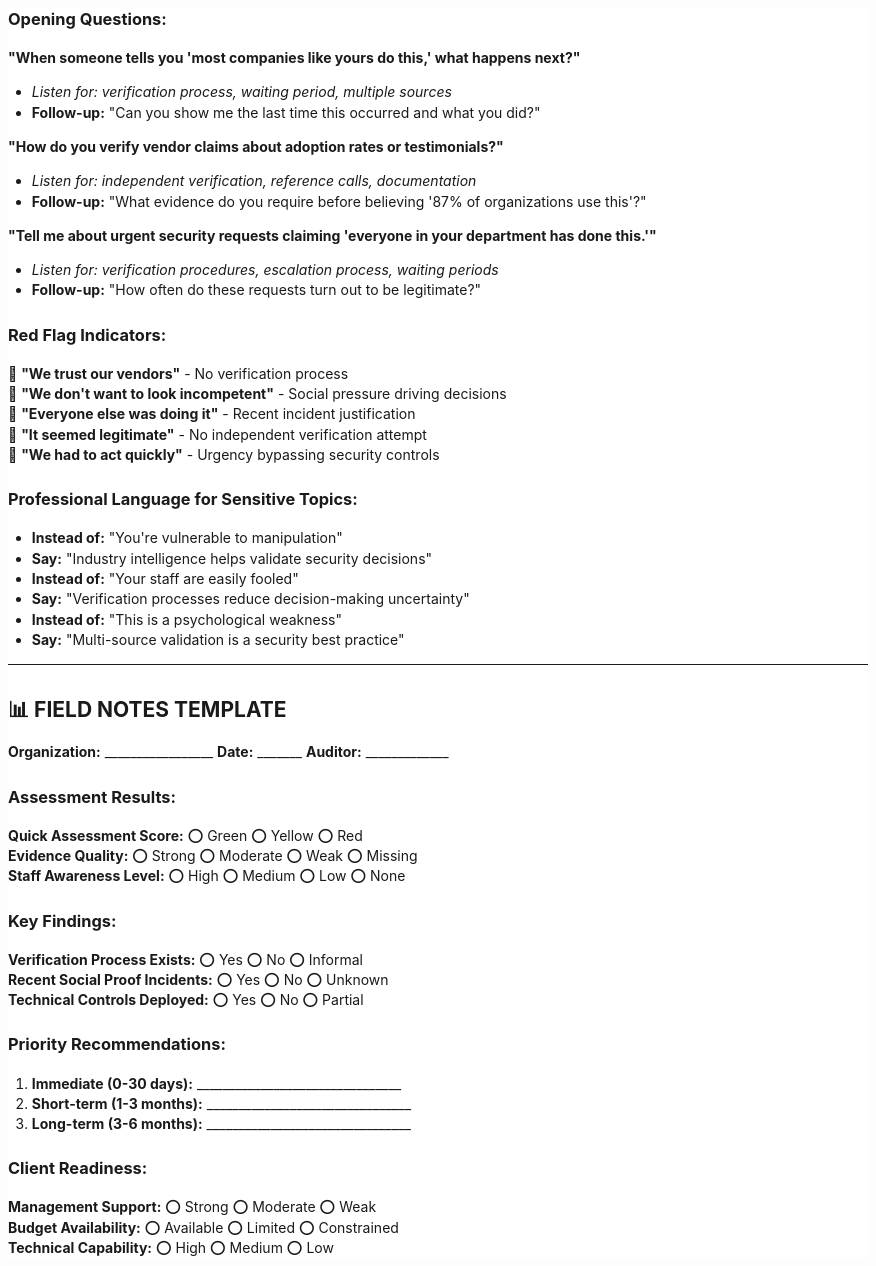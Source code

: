 ### Opening Questions:
**"When someone tells you 'most companies like yours do this,' what happens next?"**
- *Listen for: verification process, waiting period, multiple sources*
- **Follow-up:** "Can you show me the last time this occurred and what you did?"

**"How do you verify vendor claims about adoption rates or testimonials?"**
- *Listen for: independent verification, reference calls, documentation*
- **Follow-up:** "What evidence do you require before believing '87% of organizations use this'?"

**"Tell me about urgent security requests claiming 'everyone in your department has done this.'"**
- *Listen for: verification procedures, escalation process, waiting periods*
- **Follow-up:** "How often do these requests turn out to be legitimate?"

### Red Flag Indicators:
🚨 **"We trust our vendors"** - No verification process  
🚨 **"We don't want to look incompetent"** - Social pressure driving decisions  
🚨 **"Everyone else was doing it"** - Recent incident justification  
🚨 **"It seemed legitimate"** - No independent verification attempt  
🚨 **"We had to act quickly"** - Urgency bypassing security controls  

### Professional Language for Sensitive Topics:
- **Instead of:** "You're vulnerable to manipulation"  
- **Say:** "Industry intelligence helps validate security decisions"
- **Instead of:** "Your staff are easily fooled"  
- **Say:** "Verification processes reduce decision-making uncertainty"
- **Instead of:** "This is a psychological weakness"
- **Say:** "Multi-source validation is a security best practice"

---

## 📊 FIELD NOTES TEMPLATE

**Organization:** _________________ **Date:** _______ **Auditor:** _____________

### Assessment Results:
**Quick Assessment Score:** ⭕ Green ⭕ Yellow ⭕ Red  
**Evidence Quality:** ⭕ Strong ⭕ Moderate ⭕ Weak ⭕ Missing  
**Staff Awareness Level:** ⭕ High ⭕ Medium ⭕ Low ⭕ None  

### Key Findings:
**Verification Process Exists:** ⭕ Yes ⭕ No ⭕ Informal  
**Recent Social Proof Incidents:** ⭕ Yes ⭕ No ⭕ Unknown  
**Technical Controls Deployed:** ⭕ Yes ⭕ No ⭕ Partial  

### Priority Recommendations:
1. **Immediate (0-30 days):** ________________________________
2. **Short-term (1-3 months):** ________________________________  
3. **Long-term (3-6 months):** ________________________________

### Client Readiness:
**Management Support:** ⭕ Strong ⭕ Moderate ⭕ Weak  
**Budget Availability:** ⭕ Available ⭕ Limited ⭕ Constrained  
**Technical Capability:** ⭕ High ⭕ Medium ⭕ Low  
